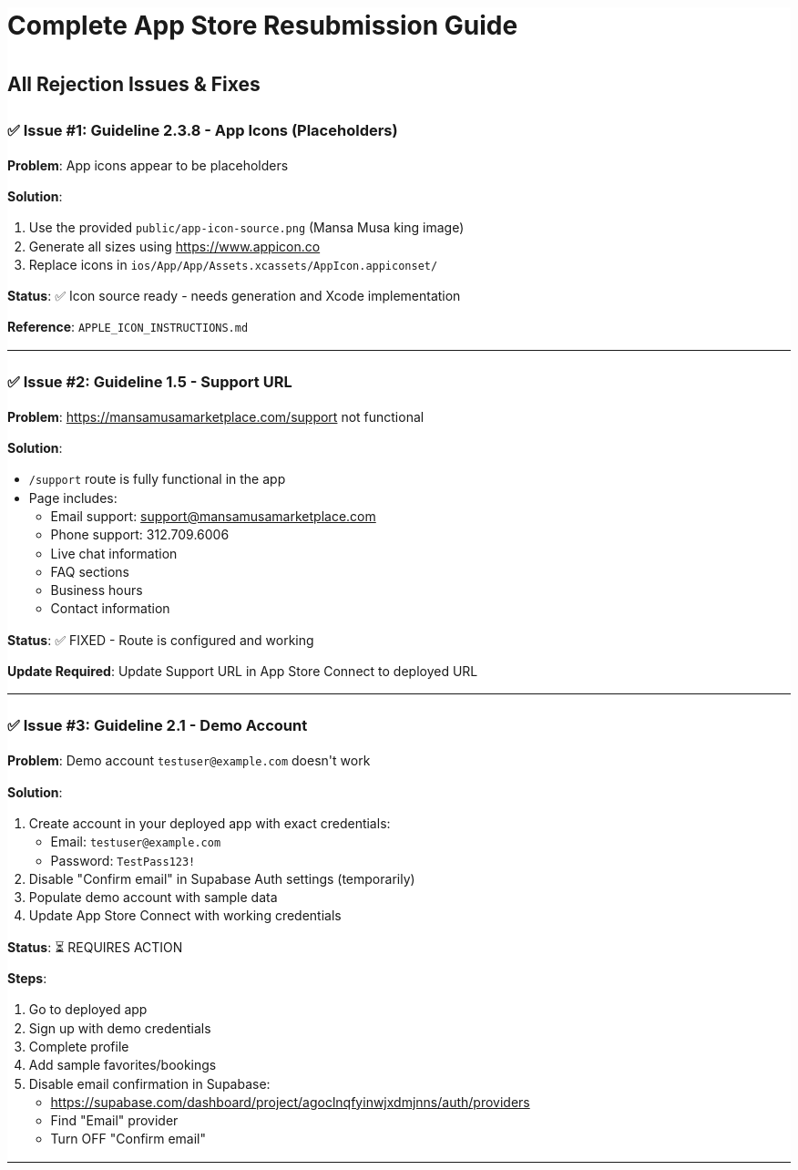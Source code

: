 # Complete App Store Resubmission Guide

## All Rejection Issues & Fixes

### ✅ Issue #1: Guideline 2.3.8 - App Icons (Placeholders)

**Problem**: App icons appear to be placeholders

**Solution**: 
1. Use the provided `public/app-icon-source.png` (Mansa Musa king image)
2. Generate all sizes using https://www.appicon.co
3. Replace icons in `ios/App/App/Assets.xcassets/AppIcon.appiconset/`

**Status**: ✅ Icon source ready - needs generation and Xcode implementation

**Reference**: `APPLE_ICON_INSTRUCTIONS.md`

---

### ✅ Issue #2: Guideline 1.5 - Support URL

**Problem**: https://mansamusamarketplace.com/support not functional

**Solution**: 
- `/support` route is fully functional in the app
- Page includes:
  - Email support: support@mansamusamarketplace.com
  - Phone support: 312.709.6006
  - Live chat information
  - FAQ sections
  - Business hours
  - Contact information

**Status**: ✅ FIXED - Route is configured and working

**Update Required**: Update Support URL in App Store Connect to deployed URL

---

### ✅ Issue #3: Guideline 2.1 - Demo Account

**Problem**: Demo account `testuser@example.com` doesn't work

**Solution**: 
1. Create account in your deployed app with exact credentials:
   - Email: `testuser@example.com`
   - Password: `TestPass123!`
2. Disable "Confirm email" in Supabase Auth settings (temporarily)
3. Populate demo account with sample data
4. Update App Store Connect with working credentials

**Status**: ⏳ REQUIRES ACTION

**Steps**:
1. Go to deployed app
2. Sign up with demo credentials
3. Complete profile
4. Add sample favorites/bookings
5. Disable email confirmation in Supabase:
   - https://supabase.com/dashboard/project/agoclnqfyinwjxdmjnns/auth/providers
   - Find "Email" provider
   - Turn OFF "Confirm email"

---